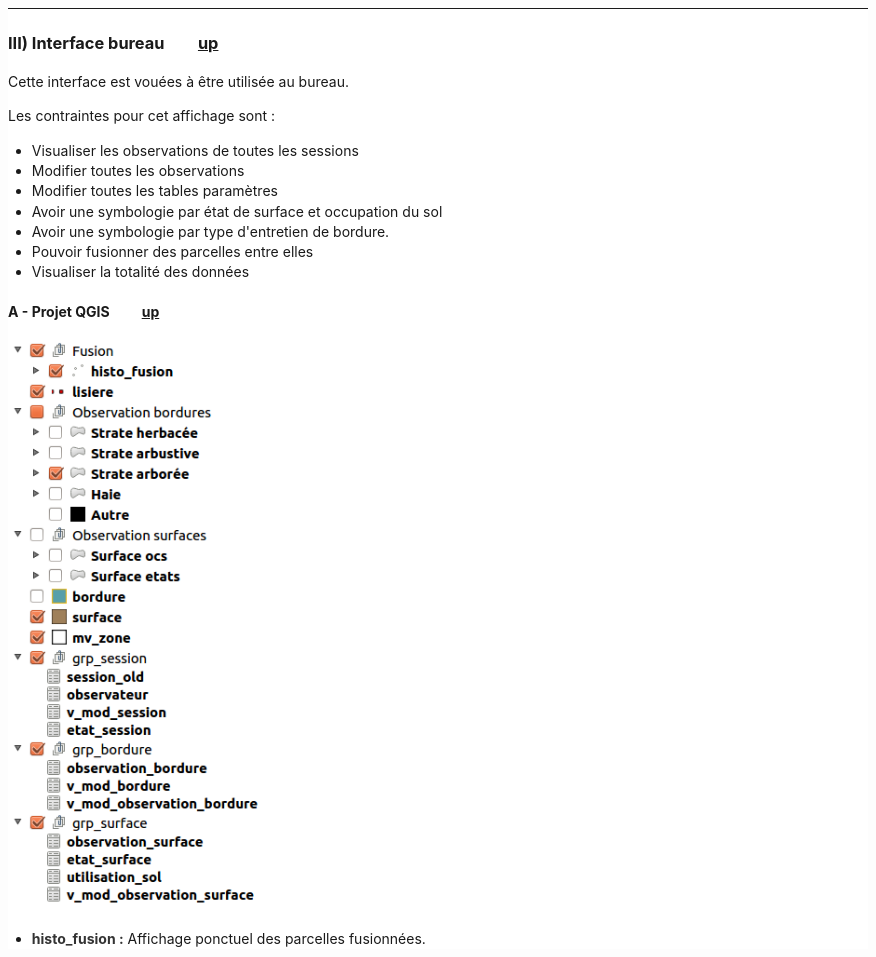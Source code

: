 
***
### <a id="desktop">III) Interface bureau</a>`    `[up](#up)
Cette interface est vouées à être utilisée au bureau.

Les contraintes pour cet affichage sont :
* Visualiser les observations de toutes les sessions
* Modifier toutes les observations
* Modifier toutes les tables paramètres
* Avoir une symbologie par état de surface et occupation du sol
* Avoir une symbologie par type d'entretien de bordure.
* Pouvoir fusionner des parcelles entre elles
* Visualiser la totalité des données

#### <a id="pqgisD"> A - Projet QGIS</a> `    `[up](#up)

<img src="/ScreenShot/Desktop/01_liste_couches.png" width="30%">

* __<span style='color:#333333'>histo_fusion :</span>__ Affichage ponctuel des parcelles fusionnées.    
